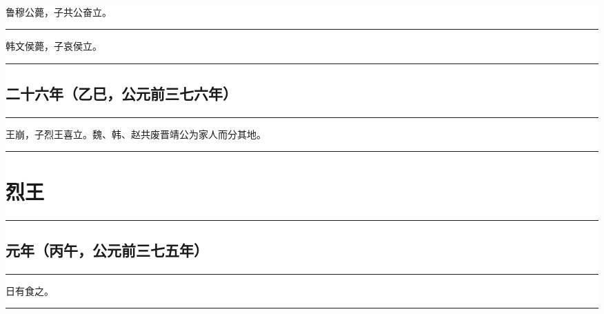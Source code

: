 
![](assets/audios/001/102.mp3)

鲁穆公薨，子共公奋立。

---

![](assets/audios/001/103.mp3)

韩文侯薨，子哀侯立。

---

## 二十六年（乙巳，公元前三七六年）

---

![](assets/audios/001/105.mp3)

王崩，子烈王喜立。魏、韩、赵共废晋靖公为家人而分其地。

---

# 烈王

---

## 元年（丙午，公元前三七五年）

---

![](assets/audios/001/108.mp3)

日有食之。

---
